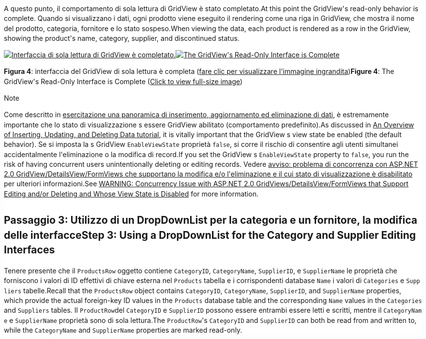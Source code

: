 <span data-ttu-id="55460-151">A questo punto, il comportamento di sola lettura di GridView è stato completato.</span><span class="sxs-lookup"><span data-stu-id="55460-151">At this point the GridView's read-only behavior is complete.</span></span> <span data-ttu-id="55460-152">Quando si visualizzano i dati, ogni prodotto viene eseguito il rendering come una riga in GridView, che mostra il nome del prodotto, categoria, fornitore e lo stato sospeso.</span><span class="sxs-lookup"><span data-stu-id="55460-152">When viewing the data, each product is rendered as a row in the GridView, showing the product's name, category, supplier, and discontinued status.</span></span>


<span data-ttu-id="55460-153">[![Interfaccia di sola lettura di GridView è completato.](customizing-the-data-modification-interface-cs/_static/image11.png)](customizing-the-data-modification-interface-cs/_static/image10.png)</span><span class="sxs-lookup"><span data-stu-id="55460-153">[![The GridView's Read-Only Interface is Complete](customizing-the-data-modification-interface-cs/_static/image11.png)](customizing-the-data-modification-interface-cs/_static/image10.png)</span></span>

<span data-ttu-id="55460-154">**Figura 4**: interfaccia del GridView di sola lettura è completa ([fare clic per visualizzare l'immagine ingrandita](customizing-the-data-modification-interface-cs/_static/image12.png))</span><span class="sxs-lookup"><span data-stu-id="55460-154">**Figure 4**: The GridView's Read-Only Interface is Complete ([Click to view full-size image](customizing-the-data-modification-interface-cs/_static/image12.png))</span></span>


> [!NOTE]
> <span data-ttu-id="55460-155">Come descritto in [esercitazione una panoramica di inserimento, aggiornamento ed eliminazione di dati](an-overview-of-inserting-updating-and-deleting-data-cs.md), è estremamente importante che lo stato di visualizzazione s essere GridView abilitato (comportamento predefinito).</span><span class="sxs-lookup"><span data-stu-id="55460-155">As discussed in [An Overview of Inserting, Updating, and Deleting Data tutorial](an-overview-of-inserting-updating-and-deleting-data-cs.md), it is vitally important that the GridView s view state be enabled (the default behavior).</span></span> <span data-ttu-id="55460-156">Se si imposta la s GridView `EnableViewState` proprietà `false`, si corre il rischio di consentire agli utenti simultanei accidentalmente l'eliminazione o la modifica di record.</span><span class="sxs-lookup"><span data-stu-id="55460-156">If you set the GridView s `EnableViewState` property to `false`, you run the risk of having concurrent users unintentionally deleting or editing records.</span></span> <span data-ttu-id="55460-157">Vedere [avviso: problema di concorrenza con ASP.NET 2.0 GridView/DetailsView/FormViews che supportano la modifica e/o l'eliminazione e il cui stato di visualizzazione è disabilitato](http://scottonwriting.net/sowblog/posts/10054.aspx) per ulteriori informazioni.</span><span class="sxs-lookup"><span data-stu-id="55460-157">See [WARNING: Concurrency Issue with ASP.NET 2.0 GridViews/DetailsView/FormViews that Support Editing and/or Deleting and Whose View State is Disabled](http://scottonwriting.net/sowblog/posts/10054.aspx) for more information.</span></span>


## <a name="step-3-using-a-dropdownlist-for-the-category-and-supplier-editing-interfaces"></a><span data-ttu-id="55460-158">Passaggio 3: Utilizzo di un DropDownList per la categoria e un fornitore, la modifica delle interfacce</span><span class="sxs-lookup"><span data-stu-id="55460-158">Step 3: Using a DropDownList for the Category and Supplier Editing Interfaces</span></span>

<span data-ttu-id="55460-159">Tenere presente che il `ProductsRow` oggetto contiene `CategoryID`, `CategoryName`, `SupplierID`, e `SupplierName` le proprietà che forniscono i valori di ID effettivi di chiave esterna nel `Products` tabella e i corrispondenti database `Name` i valori di `Categories` e `Suppliers` tabelle.</span><span class="sxs-lookup"><span data-stu-id="55460-159">Recall that the `ProductsRow` object contains `CategoryID`, `CategoryName`, `SupplierID`, and `SupplierName` properties, which provide the actual foreign-key ID values in the `Products` database table and the corresponding `Name` values in the `Categories` and `Suppliers` tables.</span></span> <span data-ttu-id="55460-160">Il `ProductRow`del `CategoryID` e `SupplierID` possono essere entrambi essere letti e scritti, mentre il `CategoryName` e `SupplierName` proprietà sono di sola lettura.</span><span class="sxs-lookup"><span data-stu-id="55460-160">The `ProductRow`'s `CategoryID` and `SupplierID` can both be read from and written to, while the `CategoryName` and `SupplierName` properties are marked read-only.</span></span>
